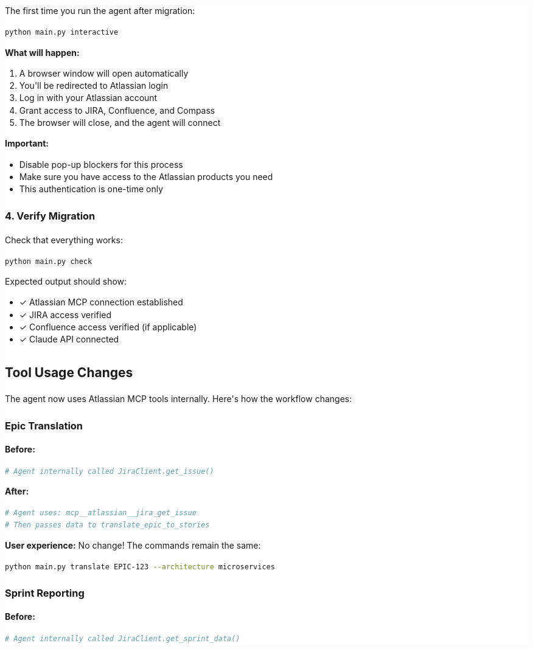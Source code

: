 The first time you run the agent after migration:

```bash
python main.py interactive
```

**What will happen:**
1. A browser window will open automatically
2. You'll be redirected to Atlassian login
3. Log in with your Atlassian account
4. Grant access to JIRA, Confluence, and Compass
5. The browser will close, and the agent will connect

**Important:**
- Disable pop-up blockers for this process
- Make sure you have access to the Atlassian products you need
- This authentication is one-time only

### 4. Verify Migration

Check that everything works:

```bash
python main.py check
```

Expected output should show:
- ✓ Atlassian MCP connection established
- ✓ JIRA access verified
- ✓ Confluence access verified (if applicable)
- ✓ Claude API connected

## Tool Usage Changes

The agent now uses Atlassian MCP tools internally. Here's how the workflow changes:

### Epic Translation

**Before:**
```python
# Agent internally called JiraClient.get_issue()
```

**After:**
```python
# Agent uses: mcp__atlassian__jira_get_issue
# Then passes data to translate_epic_to_stories
```

**User experience:** No change! The commands remain the same:
```bash
python main.py translate EPIC-123 --architecture microservices
```

### Sprint Reporting

**Before:**
```python
# Agent internally called JiraClient.get_sprint_data()
```
